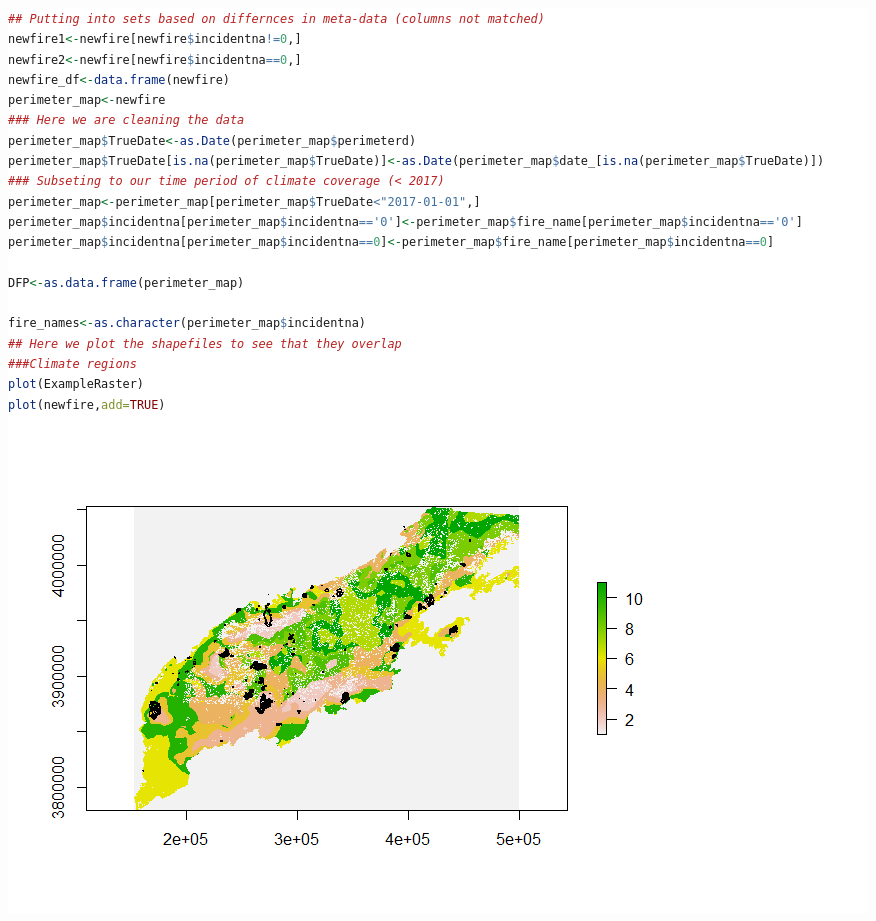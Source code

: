 ``` r
## Putting into sets based on differnces in meta-data (columns not matched)
newfire1<-newfire[newfire$incidentna!=0,]
newfire2<-newfire[newfire$incidentna==0,]
newfire_df<-data.frame(newfire)
perimeter_map<-newfire
### Here we are cleaning the data
perimeter_map$TrueDate<-as.Date(perimeter_map$perimeterd)
perimeter_map$TrueDate[is.na(perimeter_map$TrueDate)]<-as.Date(perimeter_map$date_[is.na(perimeter_map$TrueDate)])
### Subseting to our time period of climate coverage (< 2017)
perimeter_map<-perimeter_map[perimeter_map$TrueDate<"2017-01-01",]
perimeter_map$incidentna[perimeter_map$incidentna=='0']<-perimeter_map$fire_name[perimeter_map$incidentna=='0']
perimeter_map$incidentna[perimeter_map$incidentna==0]<-perimeter_map$fire_name[perimeter_map$incidentna==0]

DFP<-as.data.frame(perimeter_map)

fire_names<-as.character(perimeter_map$incidentna)
## Here we plot the shapefiles to see that they overlap
###Climate regions
plot(ExampleRaster)
plot(newfire,add=TRUE)
```

![](Ignition_Spread_files/figure-gfm/unnamed-chunk-20-1.png)
